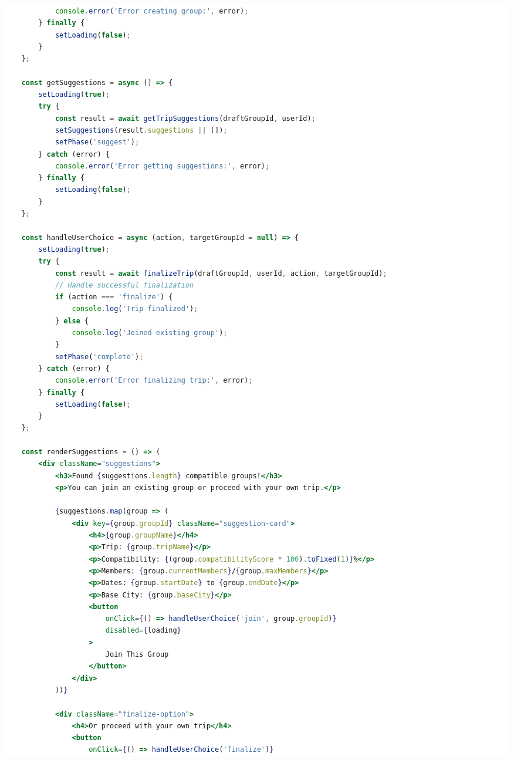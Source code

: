 ```jsx
            console.error('Error creating group:', error);
        } finally {
            setLoading(false);
        }
    };

    const getSuggestions = async () => {
        setLoading(true);
        try {
            const result = await getTripSuggestions(draftGroupId, userId);
            setSuggestions(result.suggestions || []);
            setPhase('suggest');
        } catch (error) {
            console.error('Error getting suggestions:', error);
        } finally {
            setLoading(false);
        }
    };

    const handleUserChoice = async (action, targetGroupId = null) => {
        setLoading(true);
        try {
            const result = await finalizeTrip(draftGroupId, userId, action, targetGroupId);
            // Handle successful finalization
            if (action === 'finalize') {
                console.log('Trip finalized');
            } else {
                console.log('Joined existing group');
            }
            setPhase('complete');
        } catch (error) {
            console.error('Error finalizing trip:', error);
        } finally {
            setLoading(false);
        }
    };

    const renderSuggestions = () => (
        <div className="suggestions">
            <h3>Found {suggestions.length} compatible groups!</h3>
            <p>You can join an existing group or proceed with your own trip.</p>
            
            {suggestions.map(group => (
                <div key={group.groupId} className="suggestion-card">
                    <h4>{group.groupName}</h4>
                    <p>Trip: {group.tripName}</p>
                    <p>Compatibility: {(group.compatibilityScore * 100).toFixed(1)}%</p>
                    <p>Members: {group.currentMembers}/{group.maxMembers}</p>
                    <p>Dates: {group.startDate} to {group.endDate}</p>
                    <p>Base City: {group.baseCity}</p>
                    <button 
                        onClick={() => handleUserChoice('join', group.groupId)}
                        disabled={loading}
                    >
                        Join This Group
                    </button>
                </div>
            ))}
            
            <div className="finalize-option">
                <h4>Or proceed with your own trip</h4>
                <button 
                    onClick={() => handleUserChoice('finalize')}
```